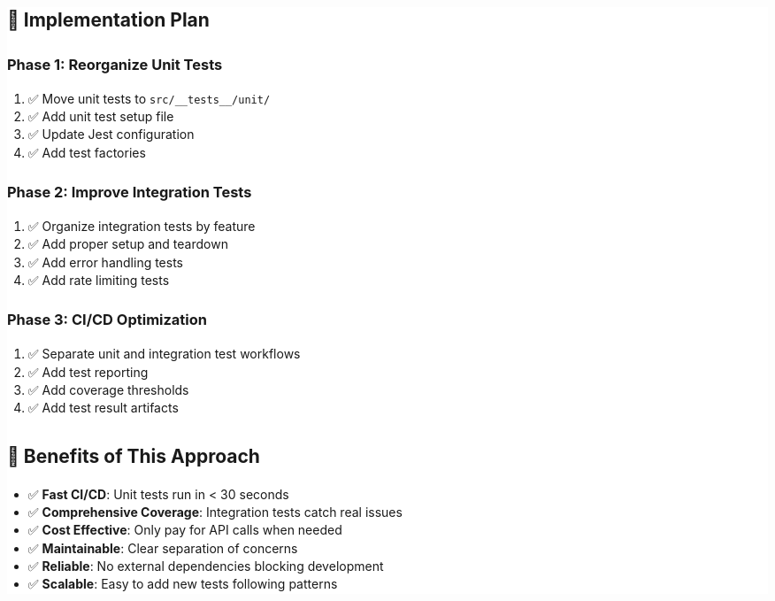 ## 🎯 **Implementation Plan**

### **Phase 1: Reorganize Unit Tests**
1. ✅ Move unit tests to `src/__tests__/unit/`
2. ✅ Add unit test setup file
3. ✅ Update Jest configuration
4. ✅ Add test factories

### **Phase 2: Improve Integration Tests**
1. ✅ Organize integration tests by feature
2. ✅ Add proper setup and teardown
3. ✅ Add error handling tests
4. ✅ Add rate limiting tests

### **Phase 3: CI/CD Optimization**
1. ✅ Separate unit and integration test workflows
2. ✅ Add test reporting
3. ✅ Add coverage thresholds
4. ✅ Add test result artifacts

## 🚀 **Benefits of This Approach**

- ✅ **Fast CI/CD**: Unit tests run in < 30 seconds
- ✅ **Comprehensive Coverage**: Integration tests catch real issues
- ✅ **Cost Effective**: Only pay for API calls when needed
- ✅ **Maintainable**: Clear separation of concerns
- ✅ **Reliable**: No external dependencies blocking development
- ✅ **Scalable**: Easy to add new tests following patterns 